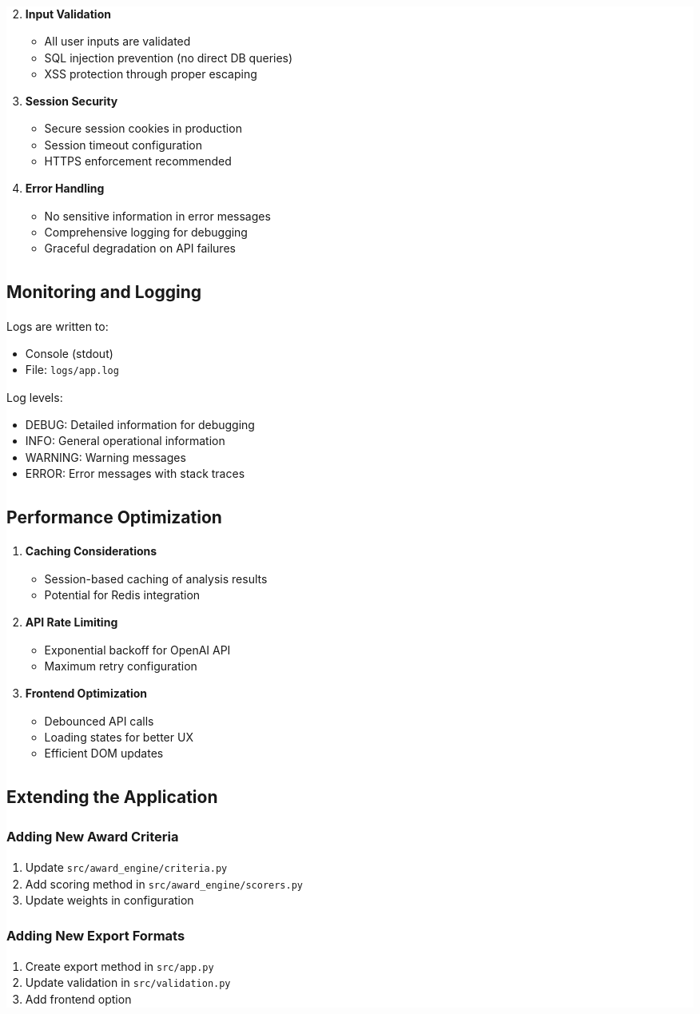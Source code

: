 2. **Input Validation**
   - All user inputs are validated
   - SQL injection prevention (no direct DB queries)
   - XSS protection through proper escaping

3. **Session Security**
   - Secure session cookies in production
   - Session timeout configuration
   - HTTPS enforcement recommended

4. **Error Handling**
   - No sensitive information in error messages
   - Comprehensive logging for debugging
   - Graceful degradation on API failures

## Monitoring and Logging

Logs are written to:
- Console (stdout)
- File: `logs/app.log`

Log levels:
- DEBUG: Detailed information for debugging
- INFO: General operational information
- WARNING: Warning messages
- ERROR: Error messages with stack traces

## Performance Optimization

1. **Caching Considerations**
   - Session-based caching of analysis results
   - Potential for Redis integration

2. **API Rate Limiting**
   - Exponential backoff for OpenAI API
   - Maximum retry configuration

3. **Frontend Optimization**
   - Debounced API calls
   - Loading states for better UX
   - Efficient DOM updates

## Extending the Application

### Adding New Award Criteria
1. Update `src/award_engine/criteria.py`
2. Add scoring method in `src/award_engine/scorers.py`
3. Update weights in configuration

### Adding New Export Formats
1. Create export method in `src/app.py`
2. Update validation in `src/validation.py`
3. Add frontend option
